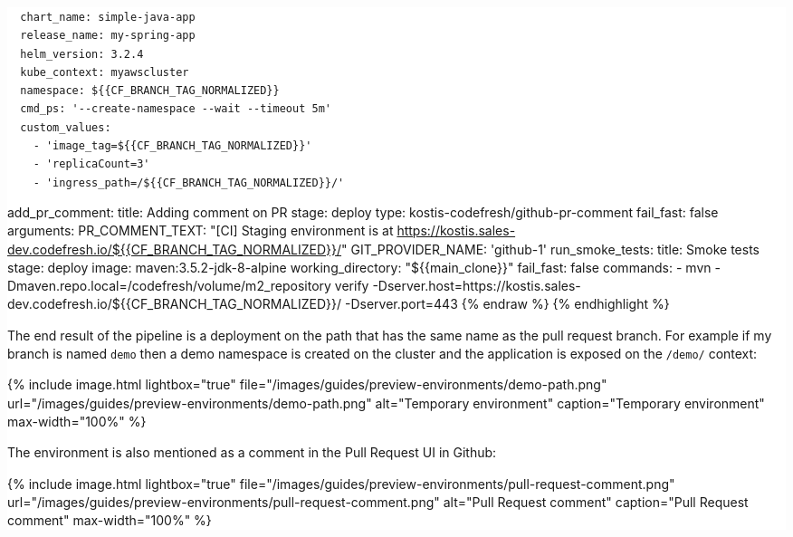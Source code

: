       chart_name: simple-java-app
      release_name: my-spring-app
      helm_version: 3.2.4
      kube_context: myawscluster
      namespace: ${{CF_BRANCH_TAG_NORMALIZED}}
      cmd_ps: '--create-namespace --wait --timeout 5m'
      custom_values:
        - 'image_tag=${{CF_BRANCH_TAG_NORMALIZED}}'
        - 'replicaCount=3'
        - 'ingress_path=/${{CF_BRANCH_TAG_NORMALIZED}}/'
  add_pr_comment:
    title: Adding comment on PR
    stage: deploy
    type: kostis-codefresh/github-pr-comment
    fail_fast: false
    arguments:
      PR_COMMENT_TEXT: "[CI] Staging environment is at https://kostis.sales-dev.codefresh.io/${{CF_BRANCH_TAG_NORMALIZED}}/"
      GIT_PROVIDER_NAME: 'github-1'
  run_smoke_tests:
    title: Smoke tests
    stage: deploy
    image: maven:3.5.2-jdk-8-alpine
    working_directory: "${{main_clone}}"
    fail_fast: false
    commands:
     - mvn -Dmaven.repo.local=/codefresh/volume/m2_repository verify -Dserver.host=https://kostis.sales-dev.codefresh.io/${{CF_BRANCH_TAG_NORMALIZED}}/  -Dserver.port=443
{% endraw %}
{% endhighlight %}

The end result of the pipeline is a deployment on the path that has the same name as the pull request branch. For
example if my branch is named `demo` then a demo namespace is created on the cluster and the application
is exposed on the `/demo/` context:

{% include image.html
lightbox="true"
file="/images/guides/preview-environments/demo-path.png"
url="/images/guides/preview-environments/demo-path.png"
alt="Temporary environment"
caption="Temporary environment"
max-width="100%"
%}

The environment is also mentioned as a comment in the Pull Request UI in Github:

{% include image.html
lightbox="true"
file="/images/guides/preview-environments/pull-request-comment.png"
url="/images/guides/preview-environments/pull-request-comment.png"
alt="Pull Request comment"
caption="Pull Request comment"
max-width="100%"
%}
